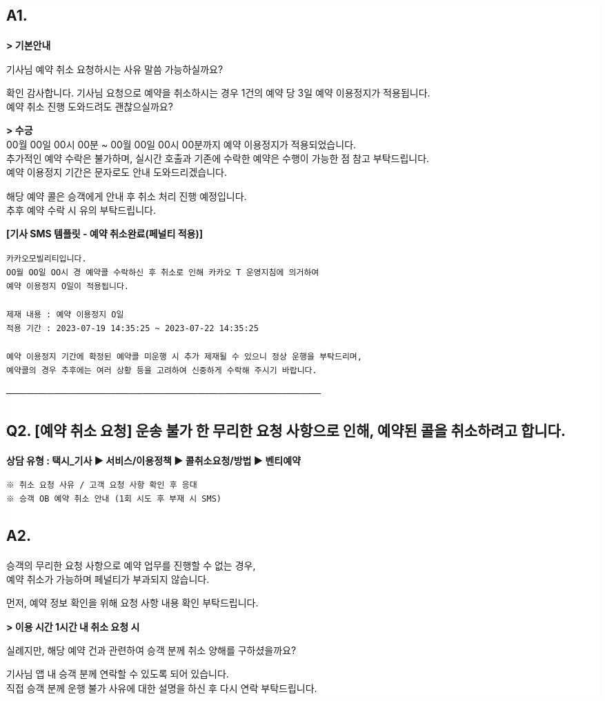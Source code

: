 **A1.**
-------

**> 기본안내**

기사님 예약 취소 요청하시는 사유 말씀 가능하실까요?

확인 감사합니다. 기사님 요청으로 예약을 취소하시는 경우 1건의 예약 당 3일 예약 이용정지가 적용됩니다.  
예약 취소 진행 도와드려도 괜찮으실까요?

**> 수긍**  
00월 00일 00시 00분 ~ 00월 00일 00시 00분까지 예약 이용정지가 적용되었습니다.  
추가적인 예약 수락은 불가하며, 실시간 호출과 기존에 수락한 예약은 수행이 가능한 점 참고 부탁드립니다.  
예약 이용정지 기간은 문자로도 안내 도와드리겠습니다.

해당 예약 콜은 승객에게 안내 후 취소 처리 진행 예정입니다.  
추후 예약 수락 시 유의 부탁드립니다.

**[기사 SMS 템플릿 - 예약 취소완료(페널티 적용)]**

```
카카오모빌리티입니다.   
OO월 OO일 OO시 경 예약콜 수락하신 후 취소로 인해 카카오 T 운영지침에 의거하여   
예약 이용정지 O일이 적용됩니다.  
  
제재 내용 : 예약 이용정지 O일   
적용 기간 : 2023-07-19 14:35:25 ~ 2023-07-22 14:35:25  
  
예약 이용정지 기간에 확정된 예약콜 미운행 시 추가 제재될 수 있으니 정상 운행을 부탁드리며,   
예약콜의 경우 추후에는 여러 상황 등을 고려하여 신중하게 수락해 주시기 바랍니다.
```

──────────────────────────────────────────────

**Q2. [예약 취소 요청] 운송 불가 한 무리한 요청 사항으로 인해, 예약된 콜을 취소하려고 합니다.**
------------------------------------------------------------

****상담 유형 : 택시\_기사 ▶ 서비스/이용정책 ▶ 콜취소요청/방법 ▶ **벤티예약******

```
※ 취소 요청 사유 / 고객 요청 사항 확인 후 응대   
※ 승객 OB 예약 취소 안내 (1회 시도 후 부재 시 SMS)
```

**A2.**
-------

승객의 무리한 요청 사항으로 예약 업무를 진행할 수 없는 경우,  
예약 취소가 가능하며 페널티가 부과되지 않습니다.

먼저, 예약 정보 확인을 위해 요청 사항 내용 확인 부탁드립니다.

**> 이용 시간 1시간 내 취소 요청 시**

실례지만, 해당 예약 건과 관련하여 승객 분께 취소 양해를 구하셨을까요?

기사님 앱 내 승객 분께 연락할 수 있도록 되어 있습니다.   
직접 승객 분께 운행 불가 사유에 대한 설명을 하신 후 다시 연락 부탁드립니다.
